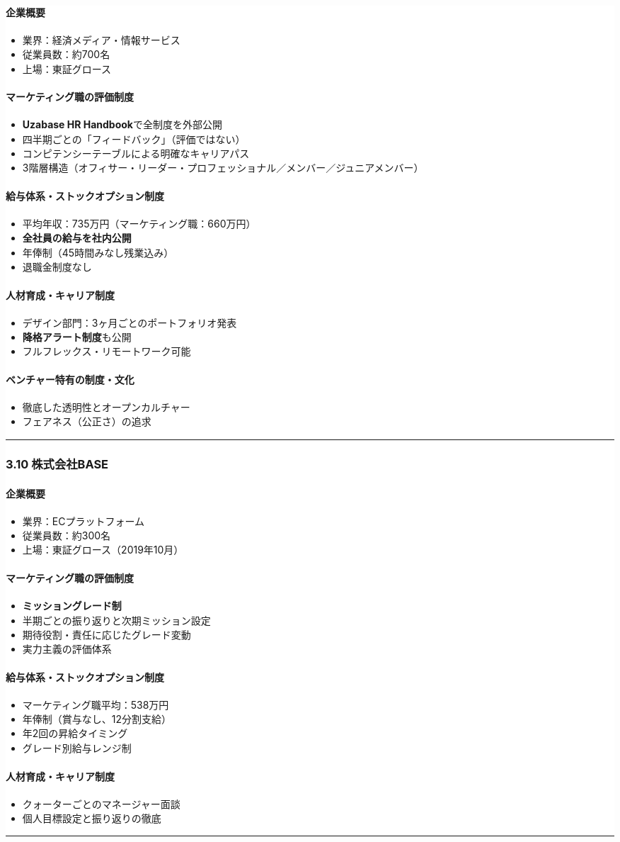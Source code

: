 #### 企業概要
- 業界：経済メディア・情報サービス
- 従業員数：約700名
- 上場：東証グロース

#### マーケティング職の評価制度
- **Uzabase HR Handbook**で全制度を外部公開
- 四半期ごとの「フィードバック」（評価ではない）
- コンピテンシーテーブルによる明確なキャリアパス
- 3階層構造（オフィサー・リーダー・プロフェッショナル／メンバー／ジュニアメンバー）

#### 給与体系・ストックオプション制度
- 平均年収：735万円（マーケティング職：660万円）
- **全社員の給与を社内公開**
- 年俸制（45時間みなし残業込み）
- 退職金制度なし

#### 人材育成・キャリア制度
- デザイン部門：3ヶ月ごとのポートフォリオ発表
- **降格アラート制度**も公開
- フルフレックス・リモートワーク可能

#### ベンチャー特有の制度・文化
- 徹底した透明性とオープンカルチャー
- フェアネス（公正さ）の追求

---

### 3.10 株式会社BASE

#### 企業概要
- 業界：ECプラットフォーム
- 従業員数：約300名
- 上場：東証グロース（2019年10月）

#### マーケティング職の評価制度
- **ミッショングレード制**
- 半期ごとの振り返りと次期ミッション設定
- 期待役割・責任に応じたグレード変動
- 実力主義の評価体系

#### 給与体系・ストックオプション制度
- マーケティング職平均：538万円
- 年俸制（賞与なし、12分割支給）
- 年2回の昇給タイミング
- グレード別給与レンジ制

#### 人材育成・キャリア制度
- クォーターごとのマネージャー面談
- 個人目標設定と振り返りの徹底

---
